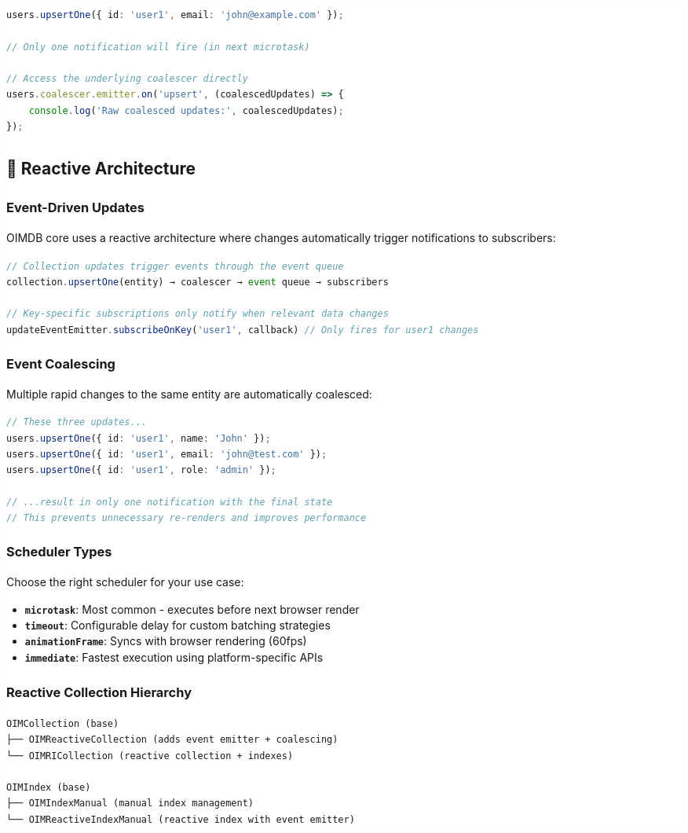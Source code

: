 ```typescript
users.upsertOne({ id: 'user1', email: 'john@example.com' });

// Only one notification will fire (in next microtask)

// Access the underlying coalescer directly
users.coalescer.emitter.on('upsert', (coalescedUpdates) => {
    console.log('Raw coalesced updates:', coalescedUpdates);
});
```

## 🔄 Reactive Architecture

### Event-Driven Updates

OIMDB core uses a reactive architecture where changes automatically trigger notifications to subscribers:

```typescript
// Collection updates trigger events through the event queue
collection.upsertOne(entity) → coalescer → event queue → subscribers

// Key-specific subscriptions only notify when relevant data changes
updateEventEmitter.subscribeOnKey('user1', callback) // Only fires for user1 changes
```

### Event Coalescing

Multiple rapid changes to the same entity are automatically coalesced:

```typescript
// These three updates...
users.upsertOne({ id: 'user1', name: 'John' });
users.upsertOne({ id: 'user1', email: 'john@test.com' });
users.upsertOne({ id: 'user1', role: 'admin' });

// ...result in only one notification with the final state
// This prevents unnecessary re-renders and improves performance
```

### Scheduler Types

Choose the right scheduler for your use case:

- **`microtask`**: Most common - executes before next browser render
- **`timeout`**: Configurable delay for custom batching strategies  
- **`animationFrame`**: Syncs with browser rendering (60fps)
- **`immediate`**: Fastest execution using platform-specific APIs

### Reactive Collection Hierarchy

```
OIMCollection (base)
├── OIMReactiveCollection (adds event emitter + coalescing)
└── OIMRICollection (reactive collection + indexes)

OIMIndex (base)
├── OIMIndexManual (manual index management)
└── OIMReactiveIndexManual (reactive index with event emitter)
```
